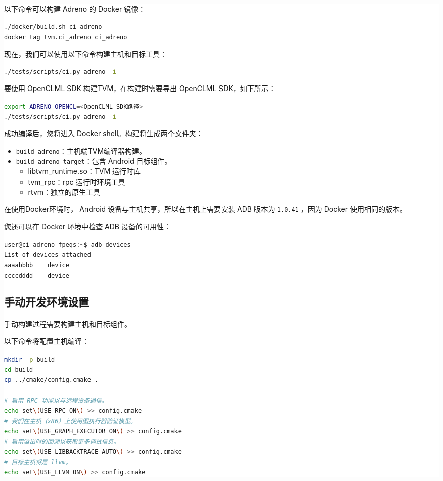 以下命令可以构建 Adreno 的 Docker 镜像：

```bash
./docker/build.sh ci_adreno
docker tag tvm.ci_adreno ci_adreno
```

现在，我们可以使用以下命令构建主机和目标工具：

```bash
./tests/scripts/ci.py adreno -i
```

要使用 OpenCLML SDK 构建TVM，在构建时需要导出 OpenCLML SDK，如下所示：

```bash
export ADRENO_OPENCL=<OpenCLML SDK路径>
./tests/scripts/ci.py adreno -i
```

成功编译后，您将进入 Docker shell。构建将生成两个文件夹：

- `build-adreno`：主机端TVM编译器构建。
- `build-adreno-target`：包含 Android 目标组件。
  - libtvm_runtime.so：TVM 运行时库
  - tvm_rpc：rpc 运行时环境工具
  - rtvm：独立的原生工具

在使用Docker环境时， Android 设备与主机共享，所以在主机上需要安装 ADB 版本为 ``1.0.41`` ，因为 Docker 使用相同的版本。

您还可以在 Docker 环境中检查 ADB 设备的可用性：

```bash
user@ci-adreno-fpeqs:~$ adb devices
List of devices attached
aaaabbbb	device
ccccdddd	device
```

## 手动开发环境设置

手动构建过程需要构建主机和目标组件。

以下命令将配置主机编译：

```bash
mkdir -p build
cd build
cp ../cmake/config.cmake .

# 启用 RPC 功能以与远程设备通信。
echo set\(USE_RPC ON\) >> config.cmake
# 我们在主机（x86）上使用图执行器验证模型。
echo set\(USE_GRAPH_EXECUTOR ON\) >> config.cmake
# 启用溢出时的回溯以获取更多调试信息。
echo set\(USE_LIBBACKTRACE AUTO\) >> config.cmake
# 目标主机将是 llvm。
echo set\(USE_LLVM ON\) >> config.cmake
```
